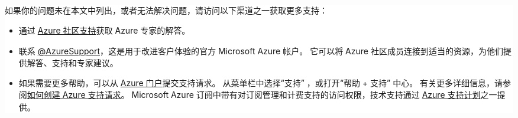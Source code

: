 如果你的问题未在本文中列出，或者无法解决问题，请访问以下渠道之一获取更多支持：

- 通过 [Azure 社区支持](https://azure.microsoft.com/support/community/)获取 Azure 专家的解答。

- 联系 [@AzureSupport](https://twitter.com/azuresupport)，这是用于改进客户体验的官方 Microsoft Azure 帐户。 它可以将 Azure 社区成员连接到适当的资源，为他们提供解答、支持和专家建议。

- 如果需要更多帮助，可以从 [Azure 门户](https://portal.azure.com/?#blade/Microsoft_Azure_Support/HelpAndSupportBlade/)提交支持请求。 从菜单栏中选择“支持”  ，或打开“帮助 + 支持”  中心。 有关更多详细信息，请参阅[如何创建 Azure 支持请求](../../azure-portal/supportability/how-to-create-azure-support-request.md)。 Microsoft Azure 订阅中带有对订阅管理和计费支持的访问权限，技术支持通过 [Azure 支持计划](https://azure.microsoft.com/support/plans/)之一提供。